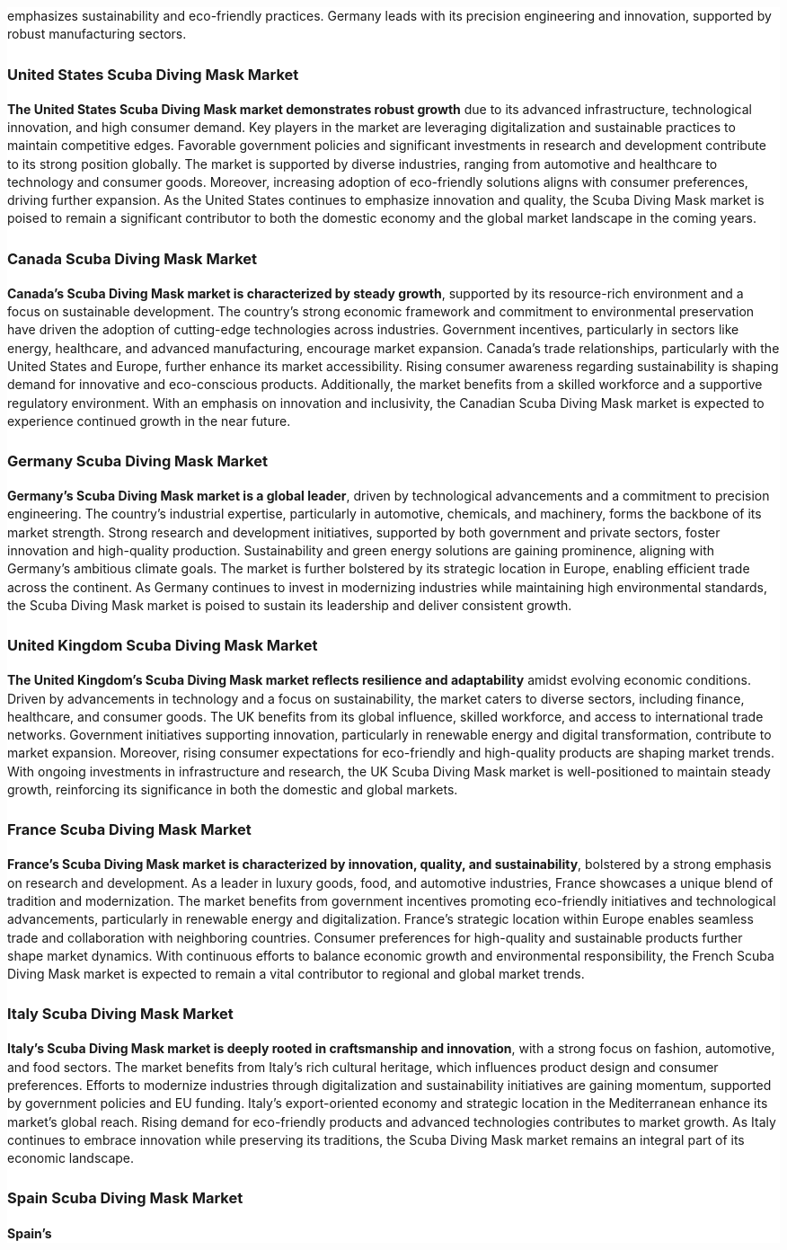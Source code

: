 emphasizes sustainability and eco-friendly practices. Germany leads with its precision engineering and innovation, supported by robust manufacturing sectors.</span></em></p></blockquote><h3><strong>United States Scuba Diving Mask Market</strong></h3><p><strong>The United States Scuba Diving Mask market demonstrates robust growth</strong> due to its advanced infrastructure, technological innovation, and high consumer demand. Key players in the market are leveraging digitalization and sustainable practices to maintain competitive edges. Favorable government policies and significant investments in research and development contribute to its strong position globally. The market is supported by diverse industries, ranging from automotive and healthcare to technology and consumer goods. Moreover, increasing adoption of eco-friendly solutions aligns with consumer preferences, driving further expansion. As the United States continues to emphasize innovation and quality, the Scuba Diving Mask market is poised to remain a significant contributor to both the domestic economy and the global market landscape in the coming years.</p><h3><strong>Canada Scuba Diving Mask Market</strong></h3><p><strong>Canada&rsquo;s Scuba Diving Mask market is characterized by steady growth</strong>, supported by its resource-rich environment and a focus on sustainable development. The country&rsquo;s strong economic framework and commitment to environmental preservation have driven the adoption of cutting-edge technologies across industries. Government incentives, particularly in sectors like energy, healthcare, and advanced manufacturing, encourage market expansion. Canada&rsquo;s trade relationships, particularly with the United States and Europe, further enhance its market accessibility. Rising consumer awareness regarding sustainability is shaping demand for innovative and eco-conscious products. Additionally, the market benefits from a skilled workforce and a supportive regulatory environment. With an emphasis on innovation and inclusivity, the Canadian Scuba Diving Mask market is expected to experience continued growth in the near future.</p><h3><strong>Germany Scuba Diving Mask Market</strong></h3><p><strong>Germany&rsquo;s Scuba Diving Mask market is a global leader</strong>, driven by technological advancements and a commitment to precision engineering. The country&rsquo;s industrial expertise, particularly in automotive, chemicals, and machinery, forms the backbone of its market strength. Strong research and development initiatives, supported by both government and private sectors, foster innovation and high-quality production. Sustainability and green energy solutions are gaining prominence, aligning with Germany&rsquo;s ambitious climate goals. The market is further bolstered by its strategic location in Europe, enabling efficient trade across the continent. As Germany continues to invest in modernizing industries while maintaining high environmental standards, the Scuba Diving Mask market is poised to sustain its leadership and deliver consistent growth.</p><h3><strong>United Kingdom Scuba Diving Mask Market</strong></h3><p><strong>The United Kingdom&rsquo;s Scuba Diving Mask market reflects resilience and adaptability</strong> amidst evolving economic conditions. Driven by advancements in technology and a focus on sustainability, the market caters to diverse sectors, including finance, healthcare, and consumer goods. The UK benefits from its global influence, skilled workforce, and access to international trade networks. Government initiatives supporting innovation, particularly in renewable energy and digital transformation, contribute to market expansion. Moreover, rising consumer expectations for eco-friendly and high-quality products are shaping market trends. With ongoing investments in infrastructure and research, the UK Scuba Diving Mask market is well-positioned to maintain steady growth, reinforcing its significance in both the domestic and global markets.</p><h3><strong>France Scuba Diving Mask Market</strong></h3><p><strong>France&rsquo;s Scuba Diving Mask market is characterized by innovation, quality, and sustainability</strong>, bolstered by a strong emphasis on research and development. As a leader in luxury goods, food, and automotive industries, France showcases a unique blend of tradition and modernization. The market benefits from government incentives promoting eco-friendly initiatives and technological advancements, particularly in renewable energy and digitalization. France&rsquo;s strategic location within Europe enables seamless trade and collaboration with neighboring countries. Consumer preferences for high-quality and sustainable products further shape market dynamics. With continuous efforts to balance economic growth and environmental responsibility, the French Scuba Diving Mask market is expected to remain a vital contributor to regional and global market trends.</p><h3><strong>Italy Scuba Diving Mask Market</strong></h3><p><strong>Italy&rsquo;s Scuba Diving Mask market is deeply rooted in craftsmanship and innovation</strong>, with a strong focus on fashion, automotive, and food sectors. The market benefits from Italy&rsquo;s rich cultural heritage, which influences product design and consumer preferences. Efforts to modernize industries through digitalization and sustainability initiatives are gaining momentum, supported by government policies and EU funding. Italy&rsquo;s export-oriented economy and strategic location in the Mediterranean enhance its market&rsquo;s global reach. Rising demand for eco-friendly products and advanced technologies contributes to market growth. As Italy continues to embrace innovation while preserving its traditions, the Scuba Diving Mask market remains an integral part of its economic landscape.</p><h3><strong>Spain Scuba Diving Mask Market</strong></h3><p><strong>Spain&rsquo;s